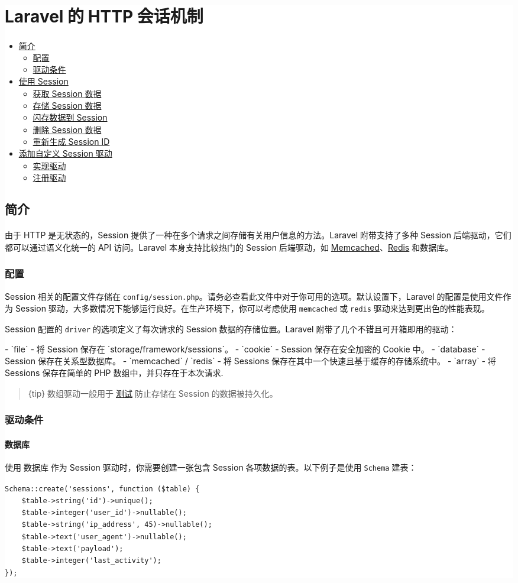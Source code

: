 # Laravel 的 HTTP 会话机制

- [简介](#introduction)
    - [配置](#configuration)
    - [驱动条件](#driver-prerequisites)
- [使用 Session](#using-the-session)
    - [获取 Session 数据](#retrieving-data)
    - [存储 Session 数据](#storing-data)
    - [闪存数据到 Session](#flash-data)
    - [删除 Session 数据](#deleting-data)
    - [重新生成 Session ID](#regenerating-the-session-id)
- [添加自定义 Session 驱动](#adding-custom-session-drivers)
    - [实现驱动](#implementing-the-driver)
    - [注册驱动](#registering-the-driver)

<a name="introduction"></a>
## 简介

由于 HTTP 是无状态的，Session 提供了一种在多个请求之间存储有关用户信息的方法。Laravel 附带支持了多种 Session 后端驱动，它们都可以通过语义化统一的 API 访问。Laravel 本身支持比较热门的 Session 后端驱动，如 [Memcached](https://memcached.org)、[Redis](http://redis.io) 和数据库。

<a name="configuration"></a>
### 配置

Session 相关的配置文件存储在 `config/session.php`。请务必查看此文件中对于你可用的选项。默认设置下，Laravel 的配置是使用文件作为 Session 驱动，大多数情况下能够运行良好。在生产环境下，你可以考虑使用 `memcached` 或 `redis` 驱动来达到更出色的性能表现。

Session 配置的 `driver` 的选项定义了每次请求的 Session 数据的存储位置。Laravel 附带了几个不错且可开箱即用的驱动：

<div class="content-list" markdown="1">
- `file` - 将 Session 保存在 `storage/framework/sessions`。
- `cookie` - Session 保存在安全加密的 Cookie 中。
- `database` - Session 保存在关系型数据库。
- `memcached` / `redis` - 将 Sessions 保存在其中一个快速且基于缓存的存储系统中。
- `array` - 将 Sessions 保存在简单的 PHP 数组中，并只存在于本次请求.
</div>

> {tip} 数组驱动一般用于 [测试](/docs/{{version}}/testing) 防止存储在 Session 的数据被持久化。

<a name="driver-prerequisites"></a>
### 驱动条件

#### 数据库

使用 数据库 作为 Session 驱动时，你需要创建一张包含 Session 各项数据的表。以下例子是使用 `Schema` 建表：

    Schema::create('sessions', function ($table) {
        $table->string('id')->unique();
        $table->integer('user_id')->nullable();
        $table->string('ip_address', 45)->nullable();
        $table->text('user_agent')->nullable();
        $table->text('payload');
        $table->integer('last_activity');
    });
